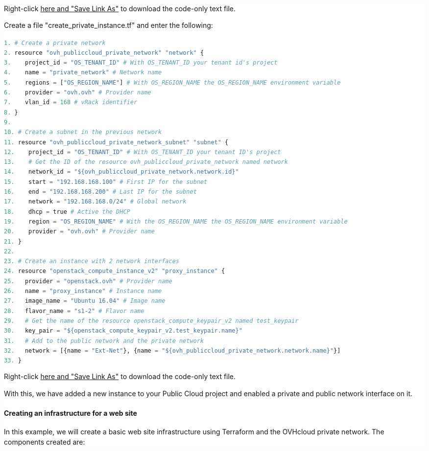 Right-click <a href="https://raw.githubusercontent.com/ovh/docs/develop/pages/platform/public-cloud/how_to_use_terraform/images/TF5.txt" download>here and "Save Link As"</a> to download the code-only text file.

Create a file "create_private_instance.tf" and enter the following:

```python
1. # Create a private network
2. resource "ovh_publiccloud_private_network" "network" {
3.    project_id = "OS_TENANT_ID" # With OS_TENANT_ID your tenant id's project
4.    name = "private_network" # Network name
5.    regions = ["OS_REGION_NAME"] # With OS_REGION_NAME the OS_REGION_NAME environment variable
6.    provider = "ovh.ovh" # Provider name
7.    vlan_id = 168 # vRack identifier
8. }
9. 
10. # Create a subnet in the previous network
11. resource "ovh_publiccloud_private_network_subnet" "subnet" {
12.    project_id = "OS_TENANT_ID" # With OS_TENANT_ID your tenant ID's project
13.    # Get the ID of the resource ovh_publiccloud_private_network named network
14.    network_id = "${ovh_publiccloud_private_network.network.id}"
15.    start = "192.168.168.100" # First IP for the subnet
16.    end = "192.168.168.200" # Last IP for the subnet
17.    network = "192.168.168.0/24" # Global network
18.    dhcp = true # Active the DHCP
19.    region = "OS_REGION_NAME" # With the OS_REGION_NAME the OS_REGION_NAME environment variable
20.    provider = "ovh.ovh" # Provider name
21. }
22. 
23. # Create an instance with 2 network interfaces
24. resource "openstack_compute_instance_v2" "proxy_instance" {
25.   provider = "openstack.ovh" # Provider name
26.   name = "proxy_instance" # Instance name
27.   image_name = "Ubuntu 16.04" # Image name
28.   flavor_name = "s1-2" # Flavor name
29.   # Get the name of the resource openstack_compute_keypair_v2 named test_keypair
30.   key_pair = "${openstack_compute_keypair_v2.test_keypair.name}"
31.   # Add to the public network and the private network
32.   network = [{name = "Ext-Net"}, {name = "${ovh_publiccloud_private_network.network.name}"}]
33. }
```

Right-click <a href="https://raw.githubusercontent.com/ovh/docs/develop/pages/platform/public-cloud/how_to_use_terraform/images/TF6.txt" download>here and "Save Link As"</a> to download the code-only text file.

With this, we have added a new instance to your Public Cloud project and enabled a private and public network interface on it.

#### Creating an infrastructure for a web site

In this example, we will create a basic web site infrastructure using Terraform and the OVHcloud private network. The components created are:
